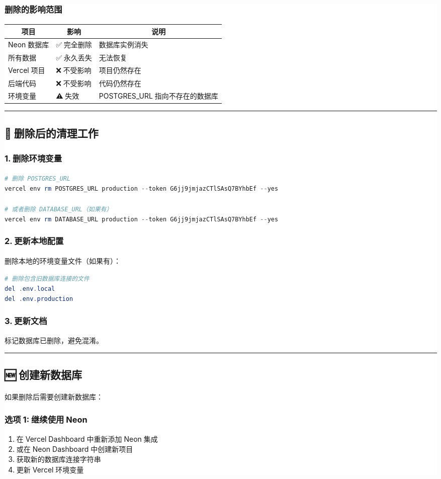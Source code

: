 ### 删除的影响范围

| 项目 | 影响 | 说明 |
|------|------|------|
| Neon 数据库 | ✅ 完全删除 | 数据库实例消失 |
| 所有数据 | ✅ 永久丢失 | 无法恢复 |
| Vercel 项目 | ❌ 不受影响 | 项目仍然存在 |
| 后端代码 | ❌ 不受影响 | 代码仍然存在 |
| 环境变量 | ⚠️ 失效 | POSTGRES_URL 指向不存在的数据库 |

---

## 🔄 删除后的清理工作

### 1. 删除环境变量

```powershell
# 删除 POSTGRES_URL
vercel env rm POSTGRES_URL production --token G6jj9jmjazCTlSAsQ7BYhbEf --yes

# 或者删除 DATABASE_URL（如果有）
vercel env rm DATABASE_URL production --token G6jj9jmjazCTlSAsQ7BYhbEf --yes
```

### 2. 更新本地配置

删除本地的环境变量文件（如果有）：
```powershell
# 删除包含旧数据库连接的文件
del .env.local
del .env.production
```

### 3. 更新文档

标记数据库已删除，避免混淆。

---

## 🆕 创建新数据库

如果删除后需要创建新数据库：

### 选项 1: 继续使用 Neon

1. 在 Vercel Dashboard 中重新添加 Neon 集成
2. 或在 Neon Dashboard 中创建新项目
3. 获取新的数据库连接字符串
4. 更新 Vercel 环境变量
